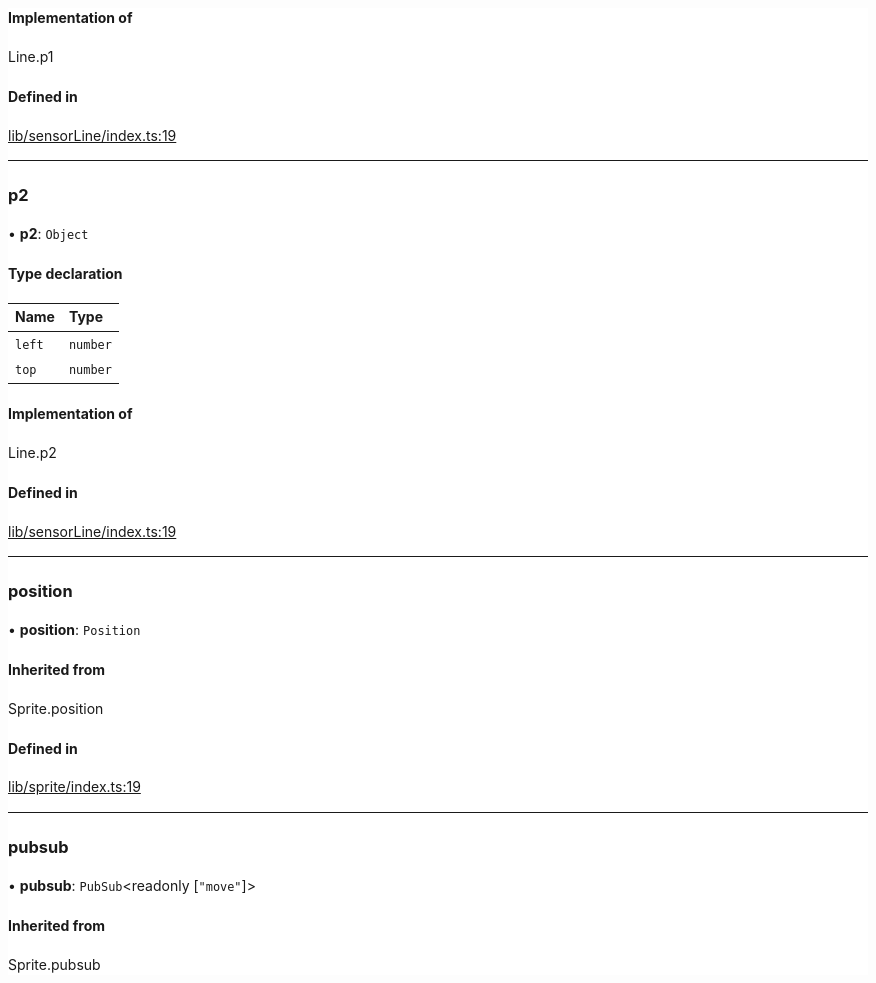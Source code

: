 #### Implementation of

Line.p1

#### Defined in

[lib/sensorLine/index.ts:19](https://github.com/rycont/stadium/blob/85a354b/lib/sensorLine/index.ts#L19)

___

### p2

• **p2**: `Object`

#### Type declaration

| Name | Type |
| :------ | :------ |
| `left` | `number` |
| `top` | `number` |

#### Implementation of

Line.p2

#### Defined in

[lib/sensorLine/index.ts:19](https://github.com/rycont/stadium/blob/85a354b/lib/sensorLine/index.ts#L19)

___

### position

• **position**: `Position`

#### Inherited from

Sprite.position

#### Defined in

[lib/sprite/index.ts:19](https://github.com/rycont/stadium/blob/85a354b/lib/sprite/index.ts#L19)

___

### pubsub

• **pubsub**: `PubSub`\<readonly [``"move"``]\>

#### Inherited from

Sprite.pubsub
